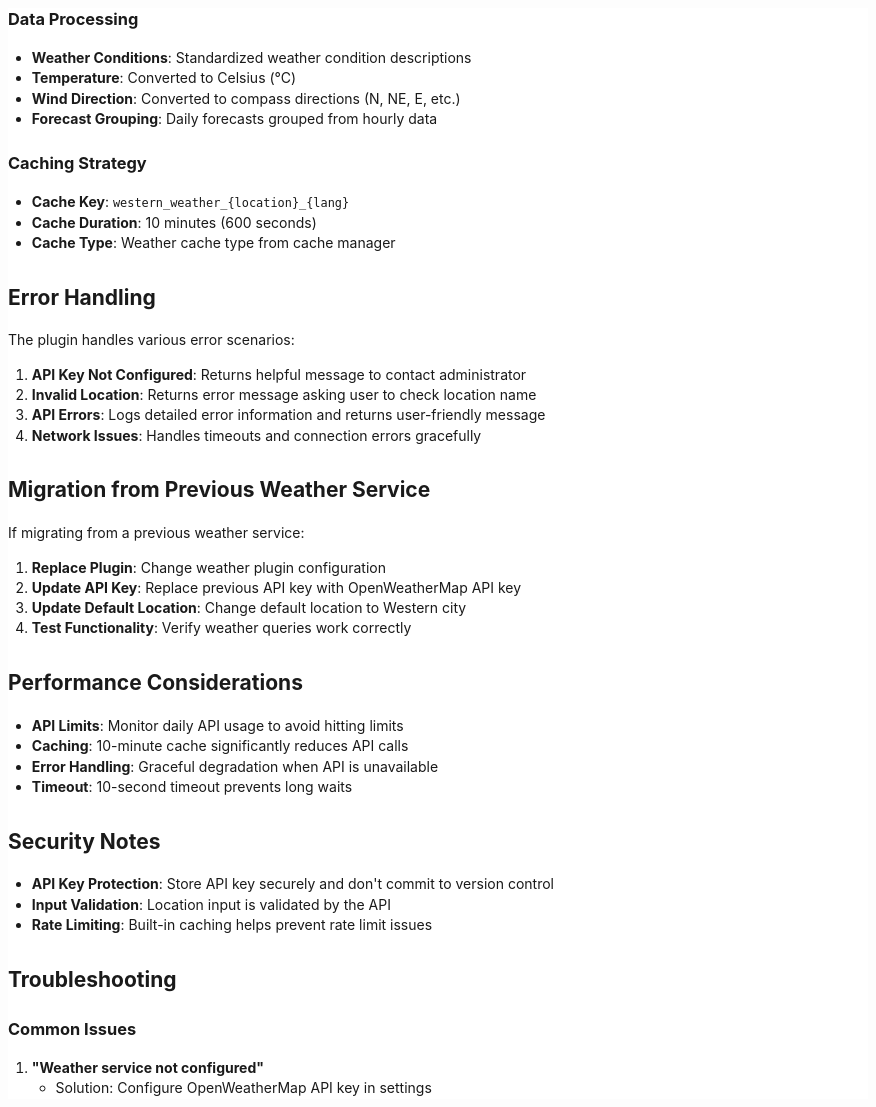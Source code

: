 ### Data Processing

- **Weather Conditions**: Standardized weather condition descriptions
- **Temperature**: Converted to Celsius (°C)
- **Wind Direction**: Converted to compass directions (N, NE, E, etc.)
- **Forecast Grouping**: Daily forecasts grouped from hourly data

### Caching Strategy

- **Cache Key**: `western_weather_{location}_{lang}`
- **Cache Duration**: 10 minutes (600 seconds)
- **Cache Type**: Weather cache type from cache manager

## Error Handling

The plugin handles various error scenarios:

1. **API Key Not Configured**: Returns helpful message to contact administrator
2. **Invalid Location**: Returns error message asking user to check location name
3. **API Errors**: Logs detailed error information and returns user-friendly message
4. **Network Issues**: Handles timeouts and connection errors gracefully

## Migration from Previous Weather Service

If migrating from a previous weather service:

1. **Replace Plugin**: Change weather plugin configuration
2. **Update API Key**: Replace previous API key with OpenWeatherMap API key
3. **Update Default Location**: Change default location to Western city
4. **Test Functionality**: Verify weather queries work correctly

## Performance Considerations

- **API Limits**: Monitor daily API usage to avoid hitting limits
- **Caching**: 10-minute cache significantly reduces API calls
- **Error Handling**: Graceful degradation when API is unavailable
- **Timeout**: 10-second timeout prevents long waits

## Security Notes

- **API Key Protection**: Store API key securely and don't commit to version control
- **Input Validation**: Location input is validated by the API
- **Rate Limiting**: Built-in caching helps prevent rate limit issues

## Troubleshooting

### Common Issues

1. **"Weather service not configured"**
   - Solution: Configure OpenWeatherMap API key in settings
